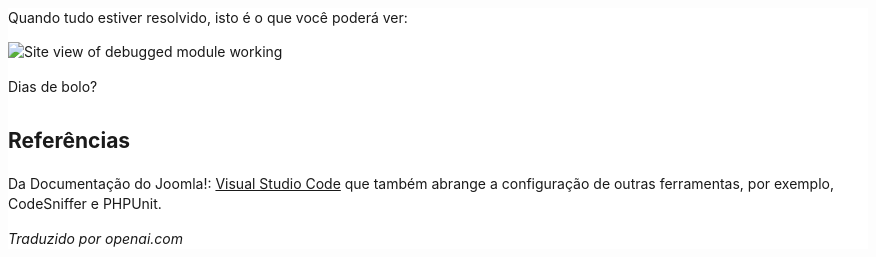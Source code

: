 Quando tudo estiver resolvido, isto é o que você poderá ver:

![Site view of debugged module working](../../../en/images/getting-started/vscode-primer-debugme-fixed.png)

Dias de bolo?

## Referências

Da Documentação do Joomla!: [Visual Studio Code](https://docs.joomla.org/Visual_Studio_Code "Visual Studio Code") que também abrange a configuração de outras ferramentas, por exemplo, CodeSniffer e PHPUnit.

*Traduzido por openai.com*

